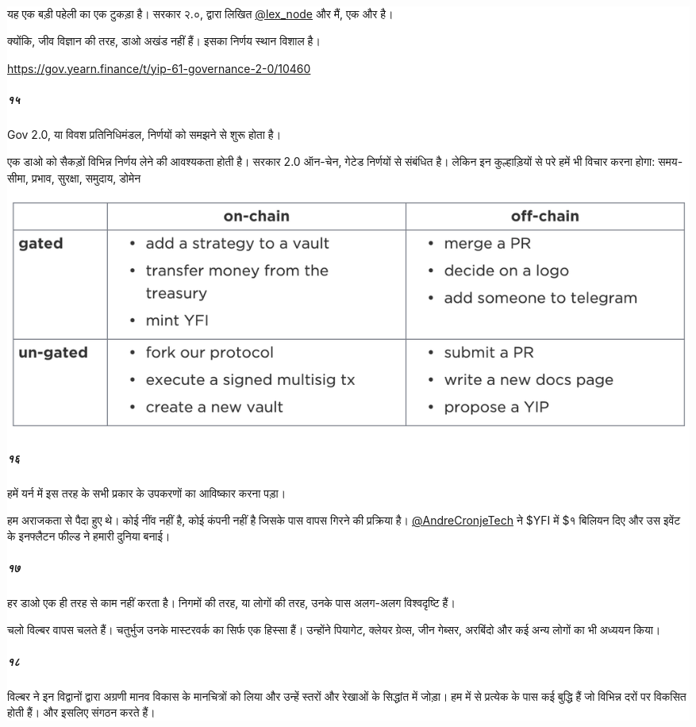 यह एक बड़ी पहेली का एक टुकड़ा है। सरकार २.०, द्वारा लिखित
[@lex_node](https://twitter.com/lex_node) और मैं, एक और है।

क्योंकि, जीव विज्ञान की तरह, डाओ अखंड नहीं हैं। इसका निर्णय स्थान विशाल है।

https://gov.yearn.finance/t/yip-61-governance-2-0/10460

##### १५

Gov 2.0, या विवश प्रतिनिधिमंडल, निर्णयों को समझने से शुरू होता है।

एक डाओ को सैकड़ों विभिन्न निर्णय लेने की आवश्यकता होती है। सरकार 2.0 ऑन-चेन, गेटेड निर्णयों से संबंधित है। लेकिन इन कुल्हाड़ियों से परे हमें भी विचार करना होगा: समय-सीमा, प्रभाव, सुरक्षा, समुदाय, डोमेन

![](7.png)

##### १६

हमें यर्न में इस तरह के सभी प्रकार के उपकरणों का आविष्कार करना पड़ा।

हम अराजकता से पैदा हुए थे। कोई नींव नहीं है, कोई कंपनी नहीं है जिसके पास वापस गिरने की प्रक्रिया है। [@AndreCronjeTech](https://twitter.com/AndreCronjeTech) ने $YFI में $१ बिलियन दिए और उस इवेंट के इनफ्लैटन फील्ड ने हमारी दुनिया बनाई।

##### १७

हर डाओ एक ही तरह से काम नहीं करता है। निगमों की तरह, या लोगों की तरह, उनके पास अलग-अलग विश्वदृष्टि हैं।

चलो विल्बर वापस चलते हैं। चतुर्भुज उनके मास्टरवर्क का सिर्फ एक हिस्सा हैं। उन्होंने पियागेट, क्लेयर ग्रेव्स, जीन गेब्सर, अरबिंदो और कई अन्य लोगों का भी अध्ययन किया।

##### १८

विल्बर ने इन विद्वानों द्वारा अग्रणी मानव विकास के मानचित्रों को लिया और उन्हें स्तरों और रेखाओं के सिद्धांत में जोड़ा। हम में से प्रत्येक के पास कई बुद्धि हैं जो विभिन्न दरों पर विकसित होती हैं। और इसलिए संगठन करते हैं।

